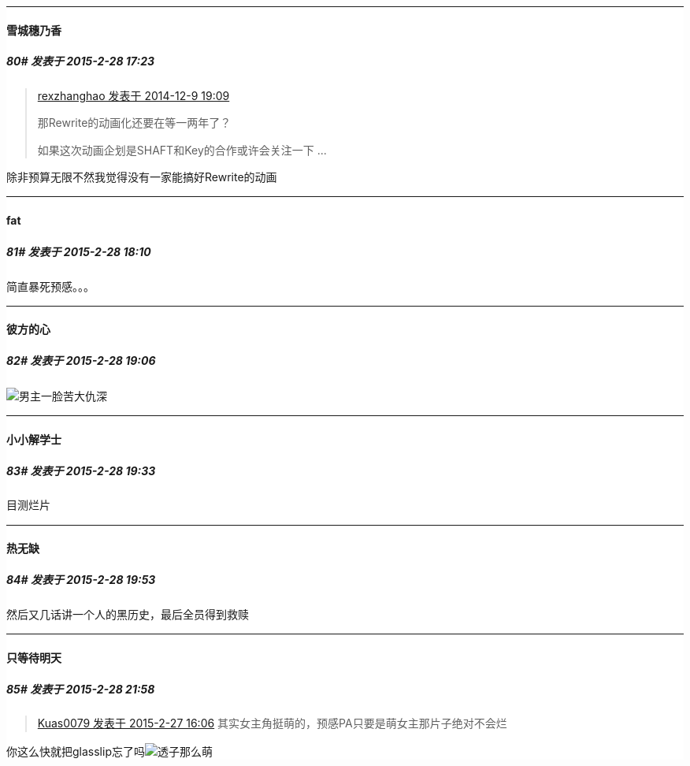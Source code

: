 
-----

####  雪城穗乃香  
##### 80#       发表于 2015-2-28 17:23


<blockquote><a href="httphttps://bbs.saraba1st.com/2b/forum.php?mod=redirect&amp;goto=findpost&amp;pid=27448354&amp;ptid=1080677" target="_blank">rexzhanghao 发表于 2014-12-9 19:09</a>

那Rewrite的动画化还要在等一两年了？

如果这次动画企划是SHAFT和Key的合作或许会关注一下 ...</blockquote>
除非预算无限不然我觉得没有一家能搞好Rewrite的动画


-----

####  fat  
##### 81#       发表于 2015-2-28 18:10


简直暴死预感。。。


-----

####  彼方的心  
##### 82#       发表于 2015-2-28 19:06


<img src="https://static.saraba1st.com/image/smiley/face/149.gif" referrerpolicy="no-referrer">男主一脸苦大仇深


-----

####  小小解学士  
##### 83#       发表于 2015-2-28 19:33


目测烂片


-----

####  热无缺  
##### 84#       发表于 2015-2-28 19:53


然后又几话讲一个人的黑历史，最后全员得到救赎


-----

####  只等待明天  
##### 85#       发表于 2015-2-28 21:58


<blockquote><a href="httphttps://bbs.saraba1st.com/2b/forum.php?mod=redirect&amp;amp;goto=findpost&amp;amp;pid=28193482&amp;amp;ptid=1080677" target="_blank">Kuas0079 发表于 2015-2-27 16:06</a>
其实女主角挺萌的，预感PA只要是萌女主那片子绝对不会烂</blockquote>
你这么快就把glasslip忘了吗<img src="https://static.saraba1st.com/image/smiley/carton/172.jpg" referrerpolicy="no-referrer">透子那么萌
